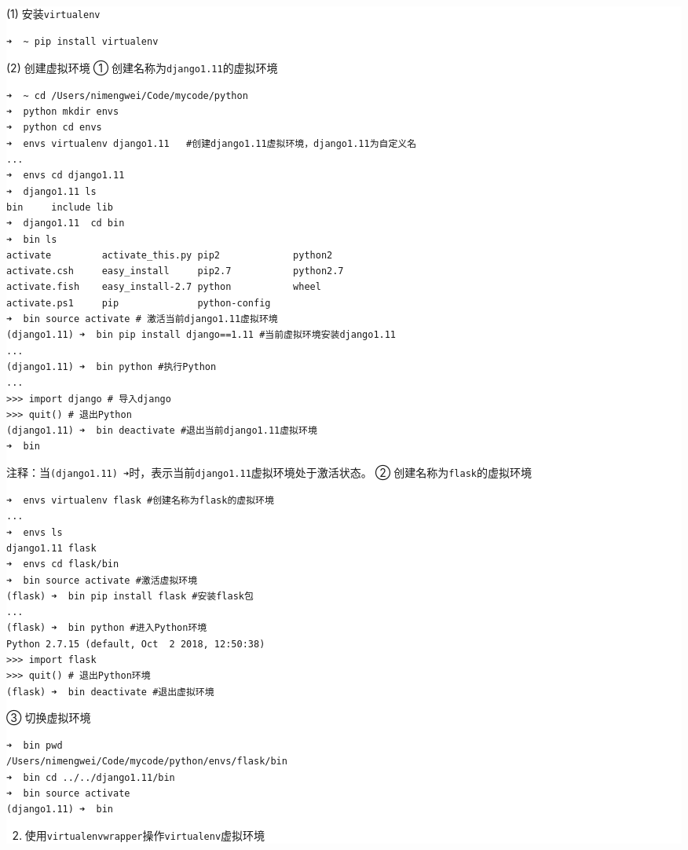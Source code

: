 (1) 安装`virtualenv`
```
➜  ~ pip install virtualenv
```
(2) 创建虚拟环境
① 创建名称为`django1.11`的虚拟环境
```
➜  ~ cd /Users/nimengwei/Code/mycode/python 
➜  python mkdir envs
➜  python cd envs
➜  envs virtualenv django1.11   #创建django1.11虚拟环境，django1.11为自定义名
...
➜  envs cd django1.11 
➜  django1.11 ls
bin     include lib
➜  django1.11  cd bin
➜  bin ls
activate         activate_this.py pip2             python2
activate.csh     easy_install     pip2.7           python2.7
activate.fish    easy_install-2.7 python           wheel
activate.ps1     pip              python-config
➜  bin source activate # 激活当前django1.11虚拟环境
(django1.11) ➜  bin pip install django==1.11 #当前虚拟环境安装django1.11
...
(django1.11) ➜  bin python #执行Python
...
>>> import django # 导入django
>>> quit() # 退出Python
(django1.11) ➜  bin deactivate #退出当前django1.11虚拟环境
➜  bin 
```
注释：当`(django1.11) ➜`时，表示当前`django1.11`虚拟环境处于激活状态。
② 创建名称为`flask`的虚拟环境
```
➜  envs virtualenv flask #创建名称为flask的虚拟环境
...
➜  envs ls
django1.11 flask
➜  envs cd flask/bin 
➜  bin source activate #激活虚拟环境
(flask) ➜  bin pip install flask #安装flask包
...
(flask) ➜  bin python #进入Python环境
Python 2.7.15 (default, Oct  2 2018, 12:50:38) 
>>> import flask
>>> quit() # 退出Python环境
(flask) ➜  bin deactivate #退出虚拟环境
```
③ 切换虚拟环境
```
➜  bin pwd      
/Users/nimengwei/Code/mycode/python/envs/flask/bin
➜  bin cd ../../django1.11/bin
➜  bin source activate
(django1.11) ➜  bin 
```
2. 使用`virtualenvwrapper`操作`virtualenv`虚拟环境
